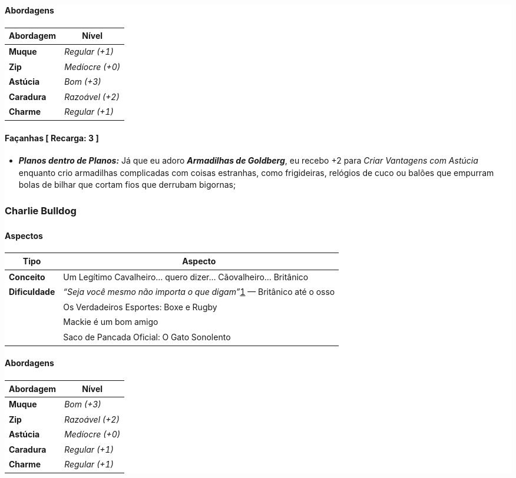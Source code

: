 #### Abordagens

| __Abordagem__ | __Nível__ |
|-|-|
| __Muque__ |  _Regular (+1)_ |
| __Zip__ |  _Medíocre (+0)_ |
| __Astúcia__ | _Bom (+3)_ |
| __Caradura__ | _Razoável (+2)_ |
| __Charme__ | _Regular (+1)_ |

#### Façanhas [ Recarga: 3 ]

-  ___Planos dentro de Planos:___ Já que eu adoro ___Armadilhas de  Goldberg___, eu recebo +2 para _Criar Vantagens com Astúcia_ enquanto crio armadilhas complicadas com coisas estranhas, como frigideiras, relógios de cuco ou balões que empurram bolas de bilhar que cortam fios que derrubam bigornas;

### Charlie Bulldog

#### Aspectos

| __Tipo__ | __Aspecto__ |
|-|-|
| __Conceito__ | Um Legítimo Cavalheiro… quero dizer…  Cãovalheiro… Britânico |
| __Dificuldade__ | _“Seja você mesmo não importa o que digam”_[1](#ftn1) — Britânico até o osso |
| | Os Verdadeiros Esportes: Boxe e Rugby |
| | Mackie é um bom    amigo |
| | Saco de Pancada Oficial: O Gato Sonolento | 

#### Abordagens

| __Abordagem__ | __Nível__ |
|-|-|
| __Muque__ | _Bom (+3)_ |
| __Zip__ |  _Razoável (+2)_ |
| __Astúcia__ | _Medíocre (+0)_ |
| __Caradura__ |  _Regular (+1)_ |
| __Charme__ | _Regular (+1)_ |
